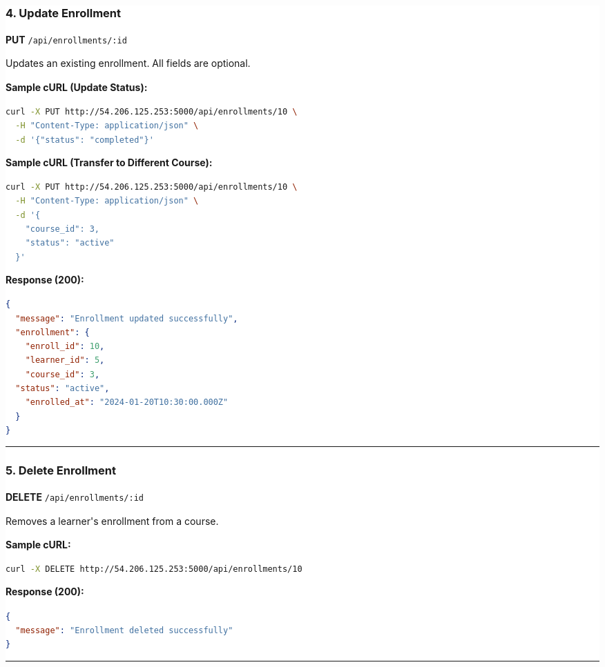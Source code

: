 ### 4. Update Enrollment
**PUT** `/api/enrollments/:id`

Updates an existing enrollment. All fields are optional.

**Sample cURL (Update Status):**
```bash
curl -X PUT http://54.206.125.253:5000/api/enrollments/10 \
  -H "Content-Type: application/json" \
  -d '{"status": "completed"}'
```

**Sample cURL (Transfer to Different Course):**
```bash
curl -X PUT http://54.206.125.253:5000/api/enrollments/10 \
  -H "Content-Type: application/json" \
  -d '{
    "course_id": 3,
    "status": "active"
  }'
```

**Response (200):**
```json
{
  "message": "Enrollment updated successfully",
  "enrollment": {
    "enroll_id": 10,
    "learner_id": 5,
    "course_id": 3,
  "status": "active",
    "enrolled_at": "2024-01-20T10:30:00.000Z"
  }
}
```

---

### 5. Delete Enrollment
**DELETE** `/api/enrollments/:id`

Removes a learner's enrollment from a course.

**Sample cURL:**
```bash
curl -X DELETE http://54.206.125.253:5000/api/enrollments/10
```

**Response (200):**
```json
{
  "message": "Enrollment deleted successfully"
}
```

---
